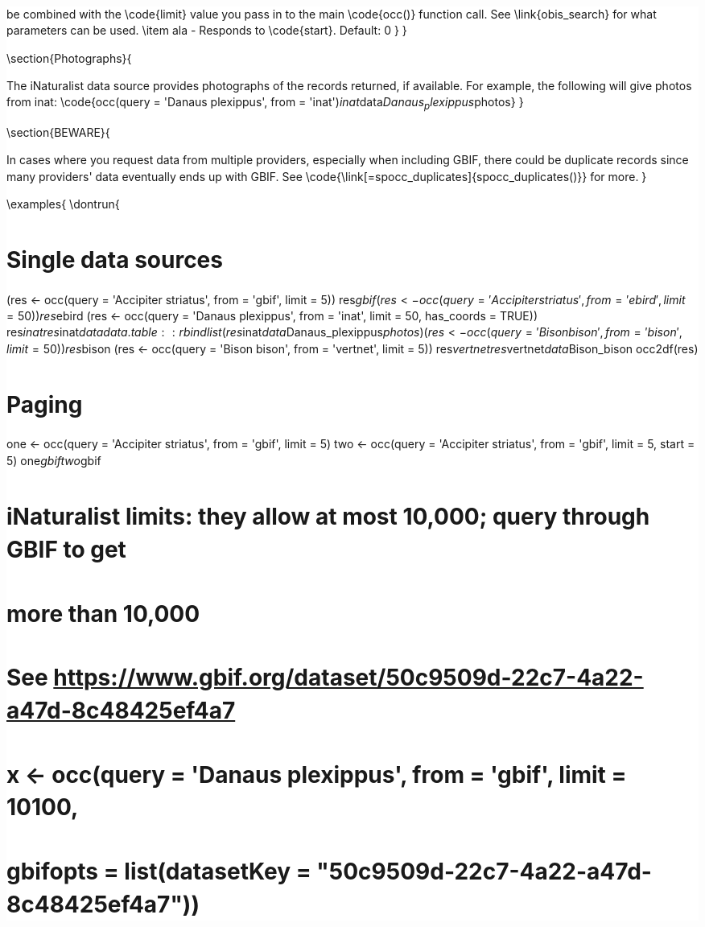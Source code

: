 be combined with the \code{limit} value you pass in to the main \code{occ()} function
call. See \link{obis_search} for what parameters can be used.
\item ala - Responds to \code{start}. Default: 0
}
}

\section{Photographs}{

The iNaturalist data source provides photographs of the records returned,
if available. For example, the following will give photos from inat:
\code{occ(query = 'Danaus plexippus', from = 'inat')$inat$data$Danaus_plexippus$photos}
}

\section{BEWARE}{

In cases where you request data from multiple providers, especially when
including GBIF, there could be duplicate records since many providers' data eventually
ends up with GBIF. See \code{\link[=spocc_duplicates]{spocc_duplicates()}} for more.
}

\examples{
\dontrun{
# Single data sources
(res <- occ(query = 'Accipiter striatus', from = 'gbif', limit = 5))
res$gbif
(res <- occ(query = 'Accipiter striatus', from = 'ebird', limit = 50))
res$ebird
(res <- occ(query = 'Danaus plexippus', from = 'inat', limit = 50,
  has_coords = TRUE))
res$inat
res$inat$data
data.table::rbindlist(res$inat$data$Danaus_plexippus$photos)
(res <- occ(query = 'Bison bison', from = 'bison', limit = 50))
res$bison
(res <- occ(query = 'Bison bison', from = 'vertnet', limit = 5))
res$vertnet
res$vertnet$data$Bison_bison
occ2df(res)

# Paging
one <- occ(query = 'Accipiter striatus', from = 'gbif', limit = 5)
two <- occ(query = 'Accipiter striatus', from = 'gbif', limit = 5, start = 5)
one$gbif
two$gbif

# iNaturalist limits: they allow at most 10,000; query through GBIF to get
# more than 10,000
# See https://www.gbif.org/dataset/50c9509d-22c7-4a22-a47d-8c48425ef4a7
# x <- occ(query = 'Danaus plexippus', from = 'gbif', limit = 10100, 
#   gbifopts = list(datasetKey = "50c9509d-22c7-4a22-a47d-8c48425ef4a7"))

[gbif]: https://www.gbif.org/
[vertnet]: https://github.com/ropensci/rvertnet
[bison]: https://bison.usgs.gov/
[inat]: https://www.inaturalist.org/
[taxize]: https://github.com/ropensci/taxize
[idigbio]: https://www.idigbio.org/
[obis]: https://obis.org/
[ebird]: https://ebird.org/home
[ala]: https://www.ala.org.au/
[gbif]: https://www.gbif.org/
[vertnet]: https://github.com/ropensci/rvertnet
[bison]: https://bison.usgs.gov/
[inat]: https://www.inaturalist.org/
[taxize]: https://github.com/ropensci/taxize
[idigbio]: https://www.idigbio.org/
[obis]: https://obis.org/
[ebird]: https://ebird.org/home
[ala]: https://www.ala.org.au/